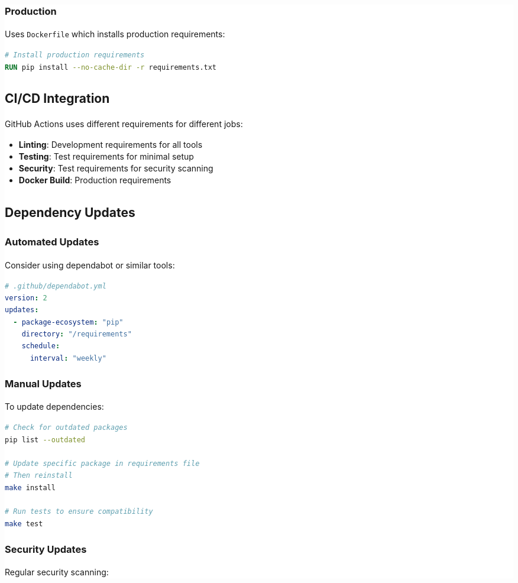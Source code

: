 ### Production

Uses `Dockerfile` which installs production requirements:

```dockerfile
# Install production requirements
RUN pip install --no-cache-dir -r requirements.txt
```

## CI/CD Integration

GitHub Actions uses different requirements for different jobs:

- **Linting**: Development requirements for all tools
- **Testing**: Test requirements for minimal setup
- **Security**: Test requirements for security scanning
- **Docker Build**: Production requirements

## Dependency Updates

### Automated Updates

Consider using dependabot or similar tools:

```yaml
# .github/dependabot.yml
version: 2
updates:
  - package-ecosystem: "pip"
    directory: "/requirements"
    schedule:
      interval: "weekly"
```

### Manual Updates

To update dependencies:

```bash
# Check for outdated packages
pip list --outdated

# Update specific package in requirements file
# Then reinstall
make install

# Run tests to ensure compatibility
make test
```

### Security Updates

Regular security scanning:
